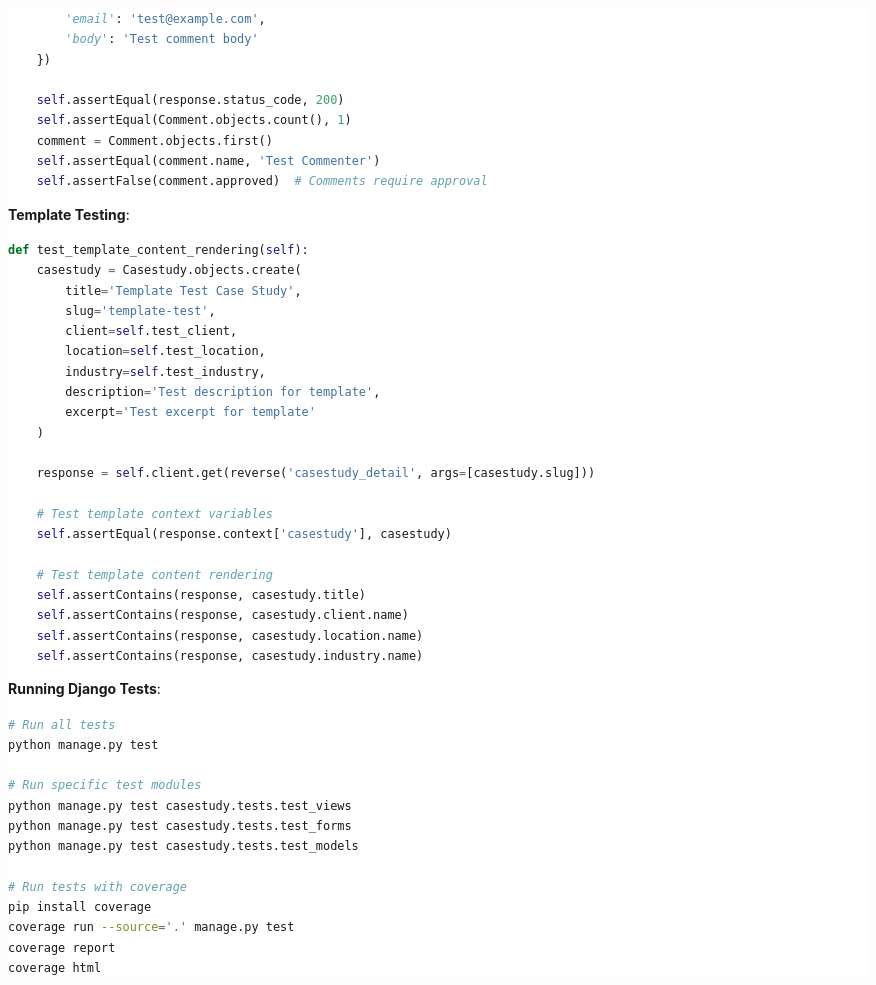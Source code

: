 ```python
        'email': 'test@example.com',
        'body': 'Test comment body'
    })
    
    self.assertEqual(response.status_code, 200)
    self.assertEqual(Comment.objects.count(), 1)
    comment = Comment.objects.first()
    self.assertEqual(comment.name, 'Test Commenter')
    self.assertFalse(comment.approved)  # Comments require approval
```

**Template Testing**:
```python
def test_template_content_rendering(self):
    casestudy = Casestudy.objects.create(
        title='Template Test Case Study',
        slug='template-test',
        client=self.test_client,
        location=self.test_location,
        industry=self.test_industry,
        description='Test description for template',
        excerpt='Test excerpt for template'
    )
    
    response = self.client.get(reverse('casestudy_detail', args=[casestudy.slug]))
    
    # Test template context variables
    self.assertEqual(response.context['casestudy'], casestudy)
    
    # Test template content rendering
    self.assertContains(response, casestudy.title)
    self.assertContains(response, casestudy.client.name)
    self.assertContains(response, casestudy.location.name)
    self.assertContains(response, casestudy.industry.name)
```

**Running Django Tests**:
```bash
# Run all tests
python manage.py test

# Run specific test modules
python manage.py test casestudy.tests.test_views
python manage.py test casestudy.tests.test_forms
python manage.py test casestudy.tests.test_models

# Run tests with coverage
pip install coverage
coverage run --source='.' manage.py test
coverage report
coverage html
```
